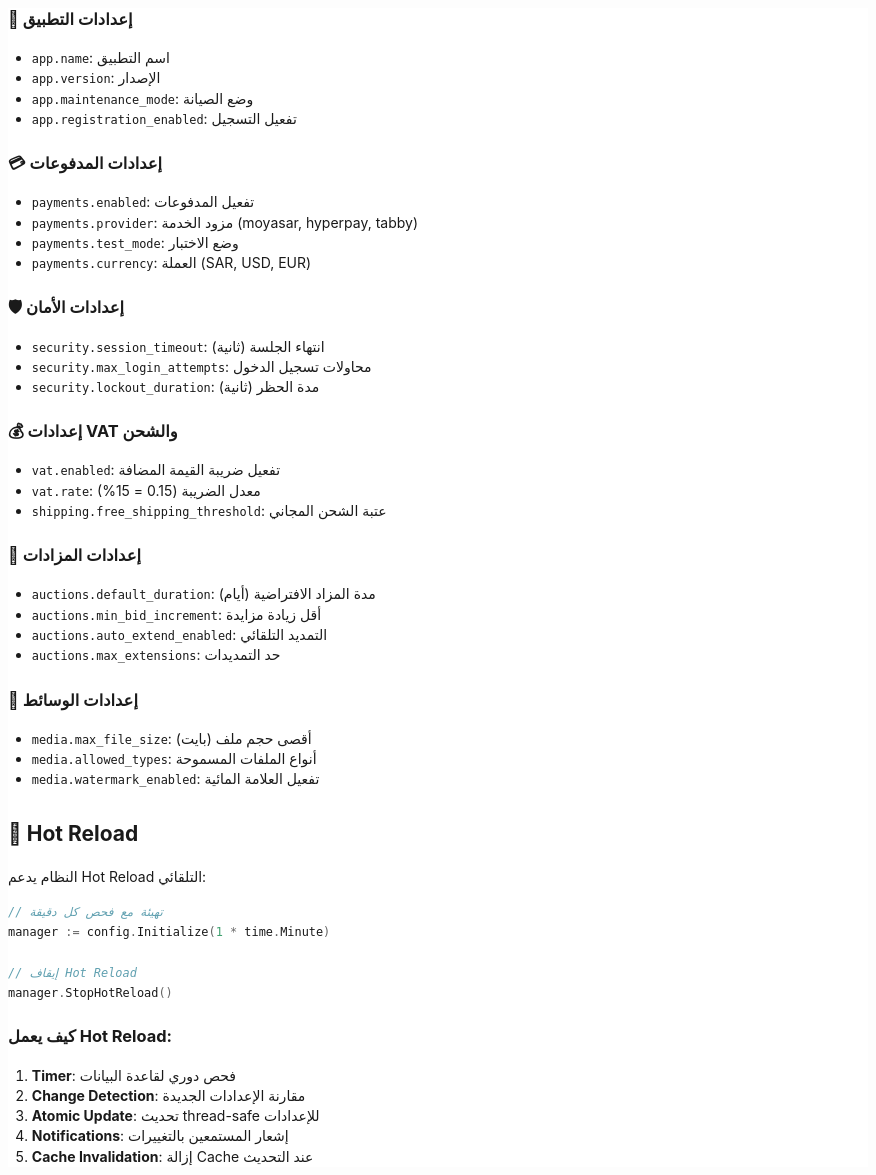 ### 📱 إعدادات التطبيق
- `app.name`: اسم التطبيق
- `app.version`: الإصدار
- `app.maintenance_mode`: وضع الصيانة
- `app.registration_enabled`: تفعيل التسجيل

### 💳 إعدادات المدفوعات
- `payments.enabled`: تفعيل المدفوعات
- `payments.provider`: مزود الخدمة (moyasar, hyperpay, tabby)
- `payments.test_mode`: وضع الاختبار
- `payments.currency`: العملة (SAR, USD, EUR)

### 🛡️ إعدادات الأمان
- `security.session_timeout`: انتهاء الجلسة (ثانية)
- `security.max_login_attempts`: محاولات تسجيل الدخول
- `security.lockout_duration`: مدة الحظر (ثانية)

### 💰 إعدادات VAT والشحن
- `vat.enabled`: تفعيل ضريبة القيمة المضافة
- `vat.rate`: معدل الضريبة (0.15 = 15%)
- `shipping.free_shipping_threshold`: عتبة الشحن المجاني

### 🎯 إعدادات المزادات
- `auctions.default_duration`: مدة المزاد الافتراضية (أيام)
- `auctions.min_bid_increment`: أقل زيادة مزايدة
- `auctions.auto_extend_enabled`: التمديد التلقائي
- `auctions.max_extensions`: حد التمديدات

### 📎 إعدادات الوسائط
- `media.max_file_size`: أقصى حجم ملف (بايت)
- `media.allowed_types`: أنواع الملفات المسموحة
- `media.watermark_enabled`: تفعيل العلامة المائية

## 🔄 Hot Reload

النظام يدعم Hot Reload التلقائي:

```go
// تهيئة مع فحص كل دقيقة
manager := config.Initialize(1 * time.Minute)

// إيقاف Hot Reload
manager.StopHotReload()
```

### كيف يعمل Hot Reload:
1. **Timer**: فحص دوري لقاعدة البيانات
2. **Change Detection**: مقارنة الإعدادات الجديدة
3. **Atomic Update**: تحديث thread-safe للإعدادات
4. **Notifications**: إشعار المستمعين بالتغييرات
5. **Cache Invalidation**: إزالة Cache عند التحديث
